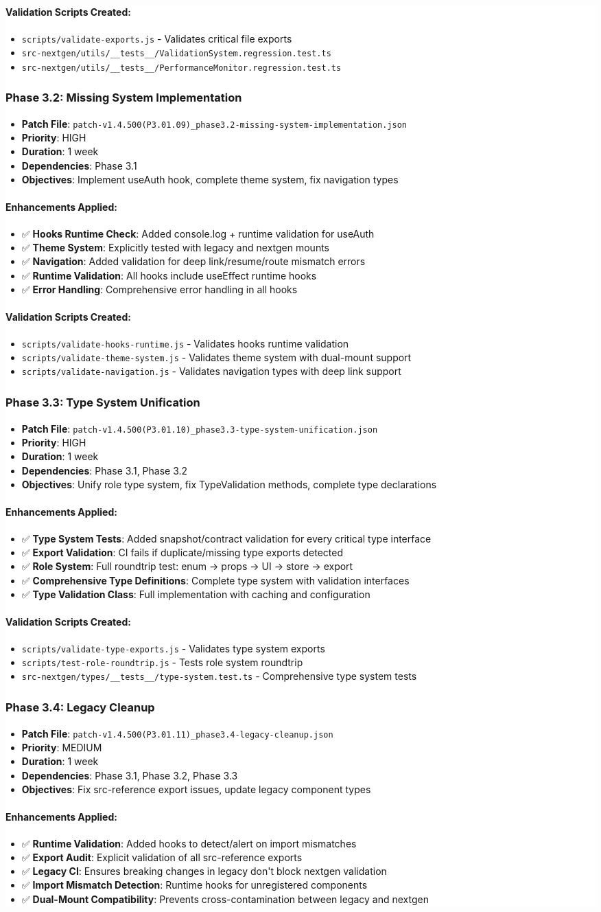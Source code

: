 #### **Validation Scripts Created**:
- `scripts/validate-exports.js` - Validates critical file exports
- `src-nextgen/utils/__tests__/ValidationSystem.regression.test.ts`
- `src-nextgen/utils/__tests__/PerformanceMonitor.regression.test.ts`

### **Phase 3.2: Missing System Implementation**
- **Patch File**: `patch-v1.4.500(P3.01.09)_phase3.2-missing-system-implementation.json`
- **Priority**: HIGH
- **Duration**: 1 week
- **Dependencies**: Phase 3.1
- **Objectives**: Implement useAuth hook, complete theme system, fix navigation types

#### **Enhancements Applied**:
- ✅ **Hooks Runtime Check**: Added console.log + runtime validation for useAuth
- ✅ **Theme System**: Explicitly tested with legacy and nextgen mounts
- ✅ **Navigation**: Added validation for deep link/resume/route mismatch errors
- ✅ **Runtime Validation**: All hooks include useEffect runtime hooks
- ✅ **Error Handling**: Comprehensive error handling in all hooks

#### **Validation Scripts Created**:
- `scripts/validate-hooks-runtime.js` - Validates hooks runtime validation
- `scripts/validate-theme-system.js` - Validates theme system with dual-mount support
- `scripts/validate-navigation.js` - Validates navigation types with deep link support

### **Phase 3.3: Type System Unification**
- **Patch File**: `patch-v1.4.500(P3.01.10)_phase3.3-type-system-unification.json`
- **Priority**: HIGH
- **Duration**: 1 week
- **Dependencies**: Phase 3.1, Phase 3.2
- **Objectives**: Unify role type system, fix TypeValidation methods, complete type declarations

#### **Enhancements Applied**:
- ✅ **Type System Tests**: Added snapshot/contract validation for every critical type interface
- ✅ **Export Validation**: CI fails if duplicate/missing type exports detected
- ✅ **Role System**: Full roundtrip test: enum → props → UI → store → export
- ✅ **Comprehensive Type Definitions**: Complete type system with validation interfaces
- ✅ **Type Validation Class**: Full implementation with caching and configuration

#### **Validation Scripts Created**:
- `scripts/validate-type-exports.js` - Validates type system exports
- `scripts/test-role-roundtrip.js` - Tests role system roundtrip
- `src-nextgen/types/__tests__/type-system.test.ts` - Comprehensive type system tests

### **Phase 3.4: Legacy Cleanup**
- **Patch File**: `patch-v1.4.500(P3.01.11)_phase3.4-legacy-cleanup.json`
- **Priority**: MEDIUM
- **Duration**: 1 week
- **Dependencies**: Phase 3.1, Phase 3.2, Phase 3.3
- **Objectives**: Fix src-reference export issues, update legacy component types

#### **Enhancements Applied**:
- ✅ **Runtime Validation**: Added hooks to detect/alert on import mismatches
- ✅ **Export Audit**: Explicit validation of all src-reference exports
- ✅ **Legacy CI**: Ensures breaking changes in legacy don't block nextgen validation
- ✅ **Import Mismatch Detection**: Runtime hooks for unregistered components
- ✅ **Dual-Mount Compatibility**: Prevents cross-contamination between legacy and nextgen

